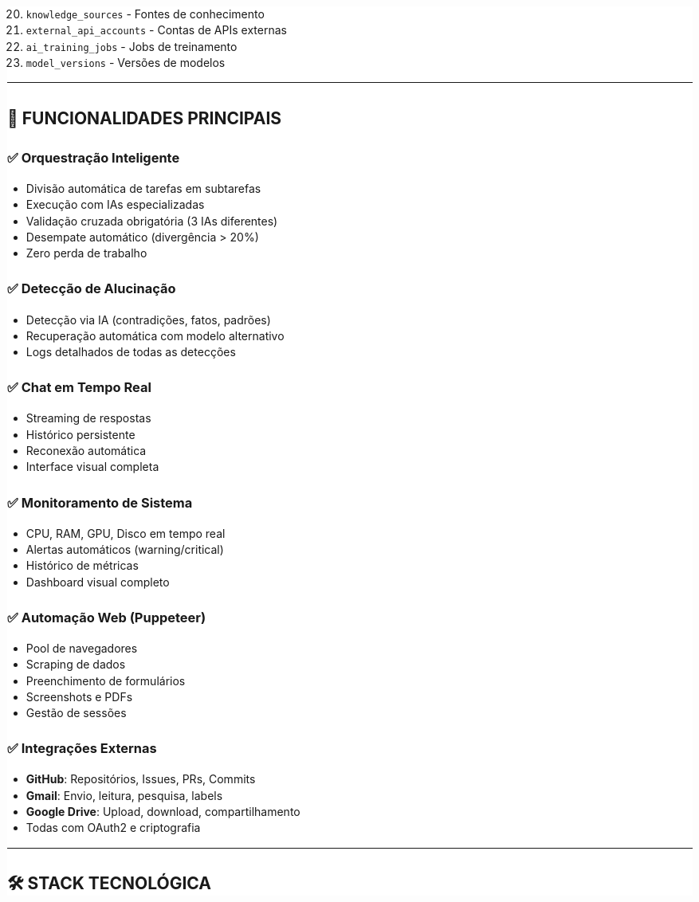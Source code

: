 20. `knowledge_sources` - Fontes de conhecimento
21. `external_api_accounts` - Contas de APIs externas
22. `ai_training_jobs` - Jobs de treinamento
23. `model_versions` - Versões de modelos

---

## 🎯 FUNCIONALIDADES PRINCIPAIS

### ✅ Orquestração Inteligente
- Divisão automática de tarefas em subtarefas
- Execução com IAs especializadas
- Validação cruzada obrigatória (3 IAs diferentes)
- Desempate automático (divergência > 20%)
- Zero perda de trabalho

### ✅ Detecção de Alucinação
- Detecção via IA (contradições, fatos, padrões)
- Recuperação automática com modelo alternativo
- Logs detalhados de todas as detecções

### ✅ Chat em Tempo Real
- Streaming de respostas
- Histórico persistente
- Reconexão automática
- Interface visual completa

### ✅ Monitoramento de Sistema
- CPU, RAM, GPU, Disco em tempo real
- Alertas automáticos (warning/critical)
- Histórico de métricas
- Dashboard visual completo

### ✅ Automação Web (Puppeteer)
- Pool de navegadores
- Scraping de dados
- Preenchimento de formulários
- Screenshots e PDFs
- Gestão de sessões

### ✅ Integrações Externas
- **GitHub**: Repositórios, Issues, PRs, Commits
- **Gmail**: Envio, leitura, pesquisa, labels
- **Google Drive**: Upload, download, compartilhamento
- Todas com OAuth2 e criptografia

---

## 🛠️ STACK TECNOLÓGICA

